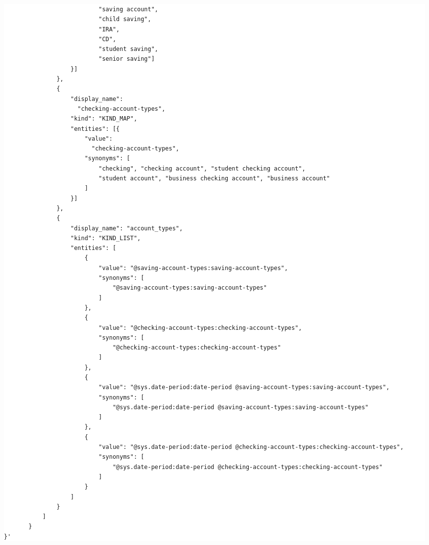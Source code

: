 ```
                           "saving account",
                           "child saving",
                           "IRA",
                           "CD",
                           "student saving",
                           "senior saving"]
                   }]
               },
               {
                   "display_name":
                     "checking-account-types",
                   "kind": "KIND_MAP",
                   "entities": [{
                       "value":
                         "checking-account-types",
                       "synonyms": [
                           "checking", "checking account", "student checking account",
                           "student account", "business checking account", "business account"
                       ]
                   }]
               },
               {
                   "display_name": "account_types",
                   "kind": "KIND_LIST",
                   "entities": [
                       {
                           "value": "@saving-account-types:saving-account-types",
                           "synonyms": [
                               "@saving-account-types:saving-account-types"
                           ]
                       },
                       {
                           "value": "@checking-account-types:checking-account-types",
                           "synonyms": [
                               "@checking-account-types:checking-account-types"
                           ]
                       },
                       {
                           "value": "@sys.date-period:date-period @saving-account-types:saving-account-types",
                           "synonyms": [
                               "@sys.date-period:date-period @saving-account-types:saving-account-types"
                           ]
                       },
                       {
                           "value": "@sys.date-period:date-period @checking-account-types:checking-account-types",
                           "synonyms": [
                               "@sys.date-period:date-period @checking-account-types:checking-account-types"
                           ]
                       }
                   ]
               }
           ]
       }
}'
```
